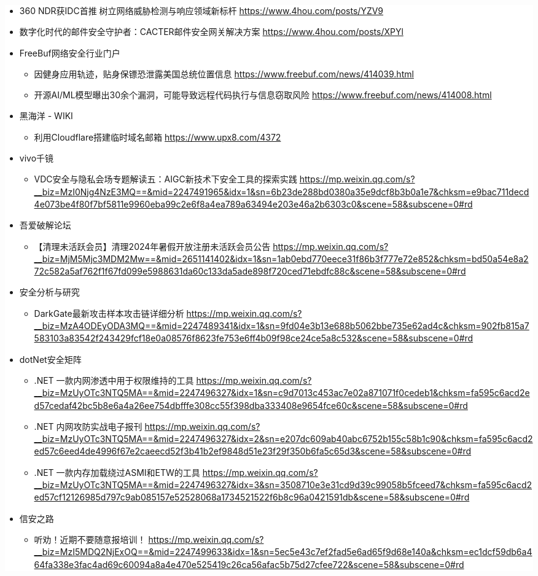   - 360 NDR获IDC首推 树立网络威胁检测与响应领域新标杆
https://www.4hou.com/posts/YZV9

  - 数字化时代的邮件安全守护者：CACTER邮件安全网关解决方案
https://www.4hou.com/posts/XPYl

- FreeBuf网络安全行业门户
  - 因健身应用轨迹，贴身保镖恐泄露美国总统位置信息
https://www.freebuf.com/news/414039.html

  - 开源AI/ML模型曝出30余个漏洞，可能导致远程代码执行与信息窃取风险
https://www.freebuf.com/news/414008.html

- 黑海洋 - WIKI
  - 利用Cloudflare搭建临时域名邮箱
https://www.upx8.com/4372

- vivo千镜
  - VDC安全与隐私会场专题解读五：AIGC新技术下安全工具的探索实践
https://mp.weixin.qq.com/s?__biz=MzI0Njg4NzE3MQ==&mid=2247491965&idx=1&sn=6b23de288bd0380a35e9dcf8b3b0a1e7&chksm=e9bac711decd4e073be4f80f7bf5811e9960eba99c2e6f8a4ea789a63494e203e46a2b6303c0&scene=58&subscene=0#rd

- 吾爱破解论坛
  - 【清理未活跃会员】清理2024年暑假开放注册未活跃会员公告
https://mp.weixin.qq.com/s?__biz=MjM5Mjc3MDM2Mw==&mid=2651141402&idx=1&sn=1ab0ebd770eece31f86b3f777e72e852&chksm=bd50a54e8a272c582a5af762f1f67fd099e5988631da60c133da5ade898f720ced71ebdfc88c&scene=58&subscene=0#rd

- 安全分析与研究
  - DarkGate最新攻击样本攻击链详细分析
https://mp.weixin.qq.com/s?__biz=MzA4ODEyODA3MQ==&mid=2247489341&idx=1&sn=9fd04e3b13e688b5062bbe735e62ad4c&chksm=902fb815a7583103a83542f243429fcf18e0a08576f8623fe753e6ff4b09f98ce24ce5a8c532&scene=58&subscene=0#rd

- dotNet安全矩阵
  - .NET 一款内网渗透中用于权限维持的工具
https://mp.weixin.qq.com/s?__biz=MzUyOTc3NTQ5MA==&mid=2247496327&idx=1&sn=c9d7013c453ac7e02a871071f0cedeb1&chksm=fa595c6acd2ed57cedaf42bc5b8e6a4a26ee754dbfffe308cc55f398dba333408e9654fce60c&scene=58&subscene=0#rd

  - .NET 内网攻防实战电子报刊
https://mp.weixin.qq.com/s?__biz=MzUyOTc3NTQ5MA==&mid=2247496327&idx=2&sn=e207dc609ab40abc6752b155c58b1c90&chksm=fa595c6acd2ed57c6eed4de4996f67e2caeecd52f3b41b2ef9848d51e23f29f350b6fa5c65d3&scene=58&subscene=0#rd

  - .NET 一款内存加载绕过ASMI和ETW的工具
https://mp.weixin.qq.com/s?__biz=MzUyOTc3NTQ5MA==&mid=2247496327&idx=3&sn=3508710e3e31cd9d39c99058b5fceed7&chksm=fa595c6acd2ed57cf12126985d797c9ab085157e52528068a1734521522f6b8c96a0421591db&scene=58&subscene=0#rd

- 信安之路
  - 听劝！近期不要随意报培训！
https://mp.weixin.qq.com/s?__biz=MzI5MDQ2NjExOQ==&mid=2247499633&idx=1&sn=5ec5e43c7ef2fad5e6ad65f9d68e140a&chksm=ec1dcf59db6a464fa338e3fac4ad69c60094a8a4e470e525419c26ca56afac5b75d27cfee722&scene=58&subscene=0#rd
